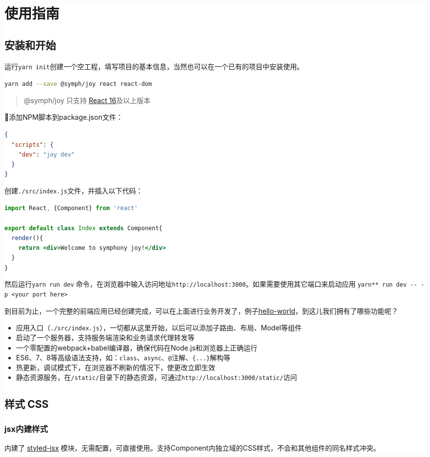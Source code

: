 
# 使用指南

## 安装和开始

运行`yarn init`创建一个空工程，填写项目的基本信息，当然也可以在一个已有的项目中安装使用。

```bash
yarn add --save @symph/joy react react-dom
```
> @symph/joy 只支持 [React 16](https://reactjs.org/blog/2017/09/26/react-v16.0.html)及以上版本

添加NPM脚本到package.json文件：

```json
{
  "scripts": {
    "dev": "joy dev"
  }
}
```

创建`./src/index.js`文件，并插入以下代码：

```jsx
import React, {Component} from 'react'

export default class Index extends Component{
  render(){
    return <div>Welcome to symphony joy!</div>
  }
}
```

然后运行`yarn run dev` 命令，在浏览器中输入访问地址`http://localhost:3000`。如果需要使用其它端口来启动应用 `yarn** run dev -- -p <your port here>`

到目前为止，一个完整的前端应用已经创建完成，可以在上面进行业务开发了，例子[hello-world](https://github.com/lnlfps/symph-joy/tree/master/examples/hello-world)，到这儿我们拥有了哪些功能呢？

- 应用入口（`./src/index.js`），一切都从这里开始，以后可以添加子路由、布局、Model等组件
- 启动了一个服务器，支持服务端渲染和业务请求代理转发等
- 一个零配置的webpack+babel编译器，确保代码在Node.js和浏览器上正确运行
- ES6、7、8等高级语法支持，如：`class`、`async`、`@`注解、`{...}`解构等
- 热更新，调试模式下，在浏览器不刷新的情况下，使更改立即生效
- 静态资源服务，在`/static/`目录下的静态资源，可通过`http://localhost:3000/static/`访问


## 样式 CSS

### jsx内建样式

内建了 [styled-jsx](https://github.com/zeit/styled-jsx) 模块，无需配置，可直接使用。支持Component内独立域的CSS样式，不会和其他组件的同名样式冲突。

